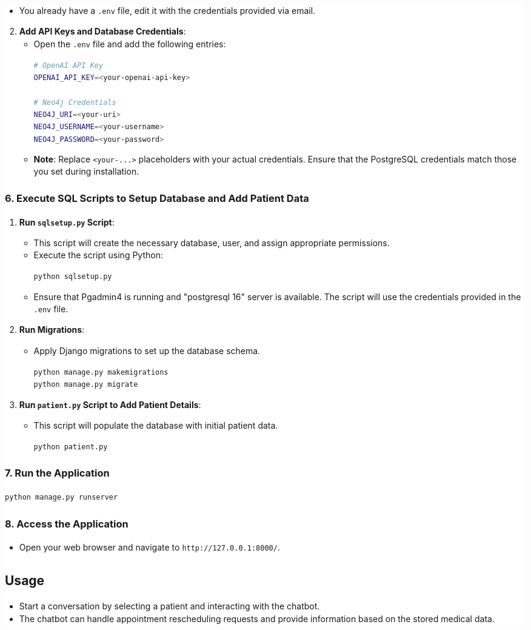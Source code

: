    - You already have a `.env` file, edit it with the credentials provided via email.

2. **Add API Keys and Database Credentials**:
   - Open the `.env` file and add the following entries:
     ```bash
     # OpenAI API Key
     OPENAI_API_KEY=<your-openai-api-key>

     # Neo4j Credentials
     NEO4J_URI=<your-uri>
     NEO4J_USERNAME=<your-username>
     NEO4J_PASSWORD=<your-password>

     ```
   - **Note**: Replace `<your-...>` placeholders with your actual credentials. Ensure that the PostgreSQL credentials match those you set during installation.

### 6. Execute SQL Scripts to Setup Database and Add Patient Data

1. **Run `sqlsetup.py` Script**:
   - This script will create the necessary database, user, and assign appropriate permissions.
   - Execute the script using Python:
     ```bash
     python sqlsetup.py
     ```
   - Ensure that Pgadmin4 is running and "postgresql 16" server is available. The script will use the credentials provided in the `.env` file.

2. **Run Migrations**:
   - Apply Django migrations to set up the database schema.
     ```bash
     python manage.py makemigrations
     python manage.py migrate
     ```

3. **Run `patient.py` Script to Add Patient Details**:
   - This script will populate the database with initial patient data.
     ```bash
     python patient.py
     ```

### 7. Run the Application
```bash
python manage.py runserver
```

### 8. Access the Application
- Open your web browser and navigate to `http://127.0.0.1:8000/`.

## Usage
- Start a conversation by selecting a patient and interacting with the chatbot.
- The chatbot can handle appointment rescheduling requests and provide information based on the stored medical data.
